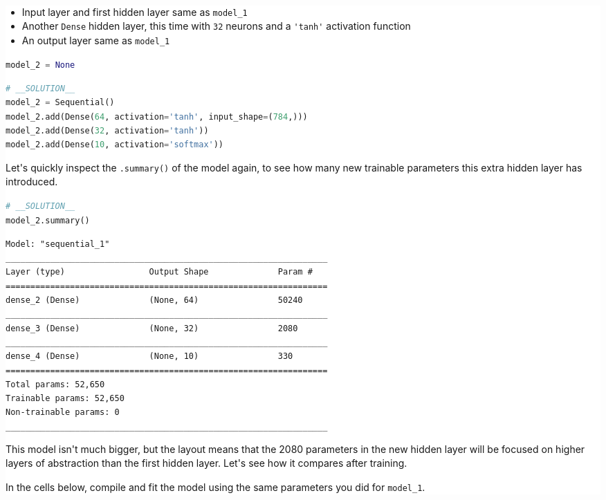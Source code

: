 * Input layer and first hidden layer same as `model_1`
* Another `Dense` hidden layer, this time with `32` neurons and a `'tanh'` activation function
* An output layer same as `model_1` 


```python
model_2 = None

```


```python
# __SOLUTION__ 
model_2 = Sequential()
model_2.add(Dense(64, activation='tanh', input_shape=(784,)))
model_2.add(Dense(32, activation='tanh'))
model_2.add(Dense(10, activation='softmax'))
```

Let's quickly inspect the `.summary()` of the model again, to see how many new trainable parameters this extra hidden layer has introduced.


```python

```


```python
# __SOLUTION__ 
model_2.summary()
```

    Model: "sequential_1"
    _________________________________________________________________
    Layer (type)                 Output Shape              Param #   
    =================================================================
    dense_2 (Dense)              (None, 64)                50240     
    _________________________________________________________________
    dense_3 (Dense)              (None, 32)                2080      
    _________________________________________________________________
    dense_4 (Dense)              (None, 10)                330       
    =================================================================
    Total params: 52,650
    Trainable params: 52,650
    Non-trainable params: 0
    _________________________________________________________________


This model isn't much bigger, but the layout means that the 2080 parameters in the new hidden layer will be focused on higher layers of abstraction than the first hidden layer. Let's see how it compares after training. 

In the cells below, compile and fit the model using the same parameters you did for `model_1`.


```python

```
